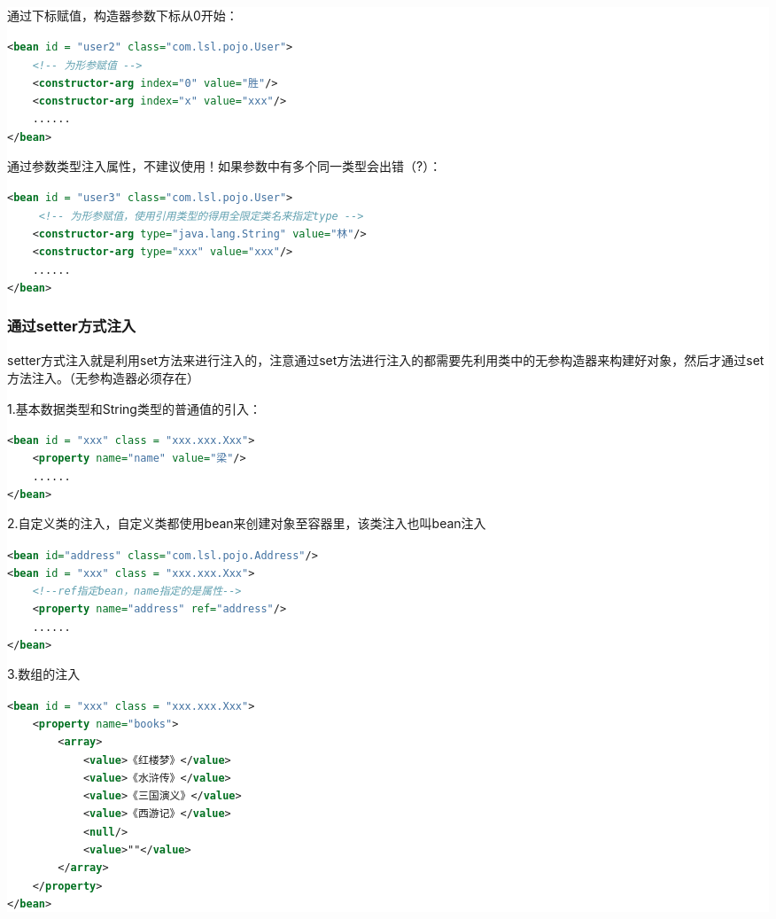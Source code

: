 通过下标赋值，构造器参数下标从0开始：

```xml
<bean id = "user2" class="com.lsl.pojo.User">
    <!-- 为形参赋值 -->
    <constructor-arg index="0" value="胜"/>
    <constructor-arg index="x" value="xxx"/>
    ......
</bean>
```

通过参数类型注入属性，不建议使用！如果参数中有多个同一类型会出错（?）：

```xml
<bean id = "user3" class="com.lsl.pojo.User">
     <!-- 为形参赋值，使用引用类型的得用全限定类名来指定type -->
    <constructor-arg type="java.lang.String" value="林"/>
    <constructor-arg type="xxx" value="xxx"/>
    ......
</bean>
```

### **通过setter方式注入**

setter方式注入就是利用set方法来进行注入的，注意通过set方法进行注入的都需要先利用类中的无参构造器来构建好对象，然后才通过set方法注入。（无参构造器必须存在）

1.基本数据类型和String类型的普通值的引入：

```xml
<bean id = "xxx" class = "xxx.xxx.Xxx">
    <property name="name" value="梁"/>
    ......
</bean>

```

2.自定义类的注入，自定义类都使用bean来创建对象至容器里，该类注入也叫bean注入

```xml
<bean id="address" class="com.lsl.pojo.Address"/>
<bean id = "xxx" class = "xxx.xxx.Xxx">
    <!--ref指定bean，name指定的是属性-->
    <property name="address" ref="address"/> 
    ......
</bean>
```

3.数组的注入

```xml
<bean id = "xxx" class = "xxx.xxx.Xxx">
    <property name="books">
        <array>
            <value>《红楼梦》</value>
            <value>《水浒传》</value>
            <value>《三国演义》</value>
            <value>《西游记》</value>
            <null/>
            <value>""</value>
        </array>
    </property>
</bean>
```
